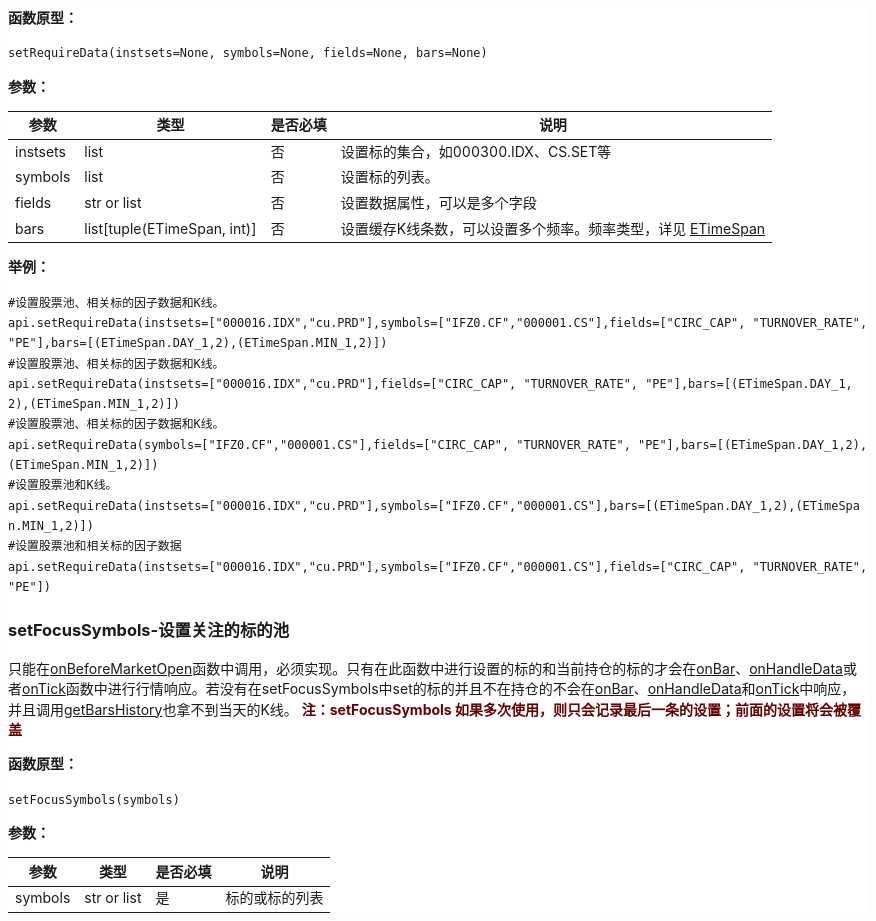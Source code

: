 **函数原型：**
```
setRequireData(instsets=None, symbols=None, fields=None, bars=None)
```

**参数：**

| 参数     | 类型                        | 是否必填 | 说明                                                         |
| -------- | --------------------------- | -------- | ------------------------------------------------------------ |
| instsets | list                        | 否       | 设置标的集合，如000300.IDX、CS.SET等                         |
| symbols  | list                        | 否       | 设置标的列表。                                               |
| fields   | str or list                 | 否       | 设置数据属性，可以是多个字段                                 |
| bars     | list[tuple(ETimeSpan, int)] | 否       | 设置缓存K线条数，可以设置多个频率。频率类型，详见  [ETimeSpan](apiold9.md#etimespan-频率类型) |

**举例：**
```
#设置股票池、相关标的因子数据和K线。
api.setRequireData(instsets=["000016.IDX","cu.PRD"],symbols=["IFZ0.CF","000001.CS"],fields=["CIRC_CAP", "TURNOVER_RATE", "PE"],bars=[(ETimeSpan.DAY_1,2),(ETimeSpan.MIN_1,2)]) 
#设置股票池、相关标的因子数据和K线。
api.setRequireData(instsets=["000016.IDX","cu.PRD"],fields=["CIRC_CAP", "TURNOVER_RATE", "PE"],bars=[(ETimeSpan.DAY_1,2),(ETimeSpan.MIN_1,2)])
#设置股票池、相关标的因子数据和K线。
api.setRequireData(symbols=["IFZ0.CF","000001.CS"],fields=["CIRC_CAP", "TURNOVER_RATE", "PE"],bars=[(ETimeSpan.DAY_1,2),(ETimeSpan.MIN_1,2)])
#设置股票池和K线。
api.setRequireData(instsets=["000016.IDX","cu.PRD"],symbols=["IFZ0.CF","000001.CS"],bars=[(ETimeSpan.DAY_1,2),(ETimeSpan.MIN_1,2)])
#设置股票池和相关标的因子数据
api.setRequireData(instsets=["000016.IDX","cu.PRD"],symbols=["IFZ0.CF","000001.CS"],fields=["CIRC_CAP", "TURNOVER_RATE", "PE"])

```
### setFocusSymbols-设置关注的标的池
只能在[onBeforeMarketOpen](apiold9.html#onbeforemarketopen-盘前运行)函数中调用，必须实现。只有在此函数中进行设置的标的和当前持仓的标的才会在[onBar](apiold9.html#onbar-bar产生)、[onHandleData](apiold9.html#onhandledata-数据到齐后触发)或者[onTick](apiold9.html#ontick-tick产生)函数中进行行情响应。若没有在setFocusSymbols中set的标的并且不在持仓的不会在[onBar](41.html#apiold9.html#onbar-bar产生)、[onHandleData](apiold9.html#onhandledata-数据到齐后触发)和[onTick](apiold9.html#ontick-tick产生)中响应，并且调用[getBarsHistory](apiold9.html#getbarshistory-获取历史k线数据)也拿不到当天的K线。
<font color="#660000">**注：setFocusSymbols 如果多次使用，则只会记录最后一条的设置；前面的设置将会被覆盖**</font><br />

**函数原型：**

```
setFocusSymbols(symbols)
```

**参数：**

| 参数    | 类型        | 是否必填 | 说明           |
| ------- | ----------- | -------- | -------------- |
| symbols | str or list | 是       | 标的或标的列表 |

